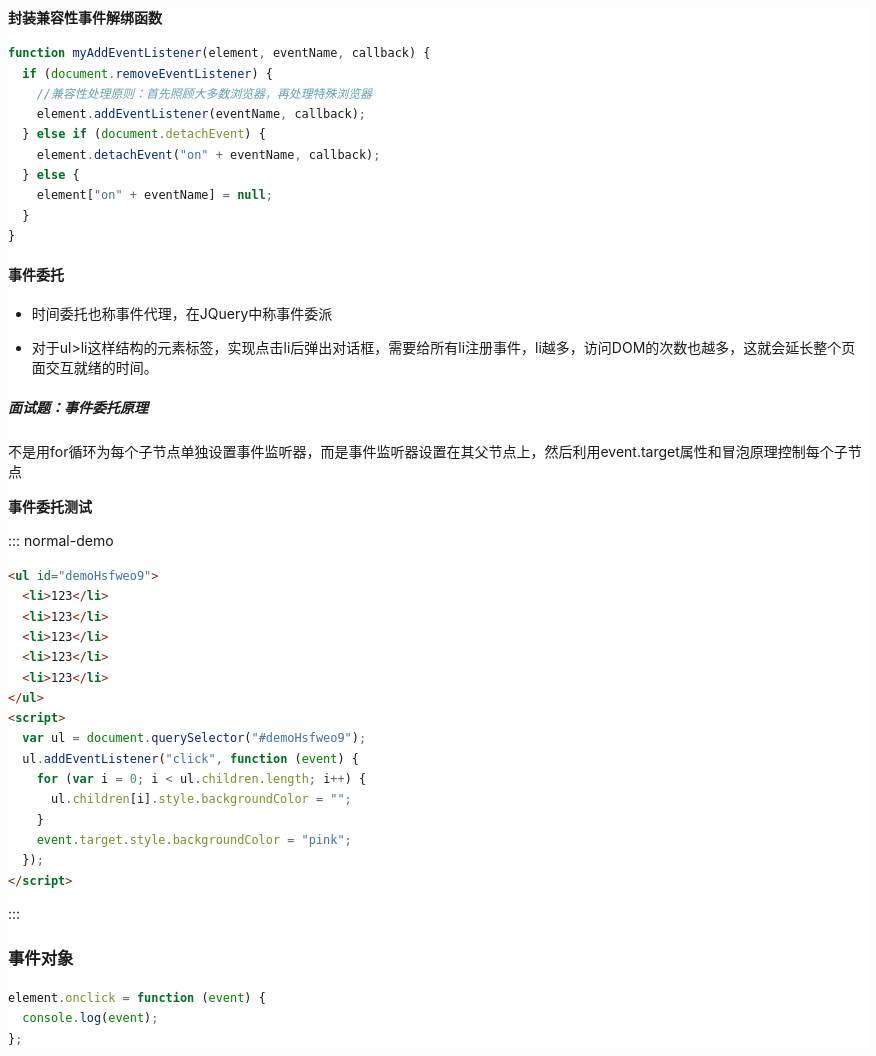 **封装兼容性事件解绑函数**

```js
function myAddEventListener(element, eventName, callback) {
  if (document.removeEventListener) {
    //兼容性处理原则：首先照顾大多数浏览器，再处理特殊浏览器
    element.addEventListener(eventName, callback);
  } else if (document.detachEvent) {
    element.detachEvent("on" + eventName, callback);
  } else {
    element["on" + eventName] = null;
  }
}
```

#### 事件委托

- 时间委托也称事件代理，在JQuery中称事件委派

- 对于ul>li这样结构的元素标签，实现点击li后弹出对话框，需要给所有li注册事件，li越多，访问DOM的次数也越多，这就会延长整个页面交互就绪的时间。

##### 面试题：事件委托原理

不是用for循环为每个子节点单独设置事件监听器，而是事件监听器设置在其父节点上，然后利用event.target属性和冒泡原理控制每个子节点

**事件委托测试**

::: normal-demo

```html
<ul id="demoHsfweo9">
  <li>123</li>
  <li>123</li>
  <li>123</li>
  <li>123</li>
  <li>123</li>
</ul>
<script>
  var ul = document.querySelector("#demoHsfweo9");
  ul.addEventListener("click", function (event) {
    for (var i = 0; i < ul.children.length; i++) {
      ul.children[i].style.backgroundColor = "";
    }
    event.target.style.backgroundColor = "pink";
  });
</script>
```

:::

### 事件对象

```js
element.onclick = function (event) {
  console.log(event);
};
```
